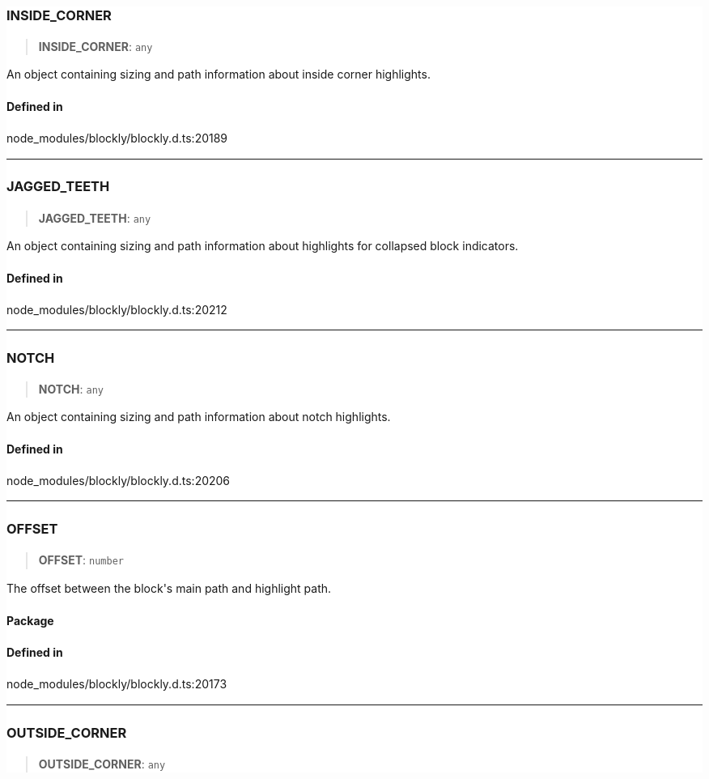 
### INSIDE_CORNER

> **INSIDE_CORNER**: `any`

An object containing sizing and path information about inside corner
highlights.

#### Defined in

node_modules/blockly/blockly.d.ts:20189

---

### JAGGED_TEETH

> **JAGGED_TEETH**: `any`

An object containing sizing and path information about highlights for
collapsed block indicators.

#### Defined in

node_modules/blockly/blockly.d.ts:20212

---

### NOTCH

> **NOTCH**: `any`

An object containing sizing and path information about notch highlights.

#### Defined in

node_modules/blockly/blockly.d.ts:20206

---

### OFFSET

> **OFFSET**: `number`

The offset between the block's main path and highlight path.

#### Package

#### Defined in

node_modules/blockly/blockly.d.ts:20173

---

### OUTSIDE_CORNER

> **OUTSIDE_CORNER**: `any`
